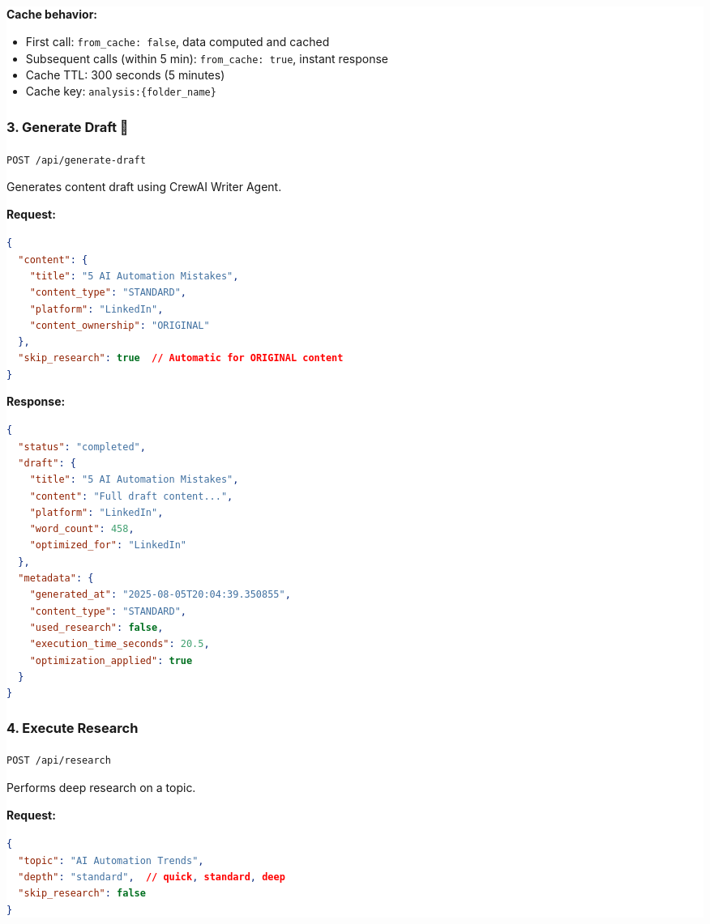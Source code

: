 **Cache behavior:**
- First call: `from_cache: false`, data computed and cached
- Subsequent calls (within 5 min): `from_cache: true`, instant response
- Cache TTL: 300 seconds (5 minutes)
- Cache key: `analysis:{folder_name}`

### 3. Generate Draft 🚀
```bash
POST /api/generate-draft
```
Generates content draft using CrewAI Writer Agent.

**Request:**
```json
{
  "content": {
    "title": "5 AI Automation Mistakes",
    "content_type": "STANDARD",
    "platform": "LinkedIn",
    "content_ownership": "ORIGINAL"
  },
  "skip_research": true  // Automatic for ORIGINAL content
}
```

**Response:**
```json
{
  "status": "completed",
  "draft": {
    "title": "5 AI Automation Mistakes",
    "content": "Full draft content...",
    "platform": "LinkedIn",
    "word_count": 458,
    "optimized_for": "LinkedIn"
  },
  "metadata": {
    "generated_at": "2025-08-05T20:04:39.350855",
    "content_type": "STANDARD",
    "used_research": false,
    "execution_time_seconds": 20.5,
    "optimization_applied": true
  }
}
```

### 4. Execute Research
```bash
POST /api/research
```
Performs deep research on a topic.

**Request:**
```json
{
  "topic": "AI Automation Trends",
  "depth": "standard",  // quick, standard, deep
  "skip_research": false
}
```
